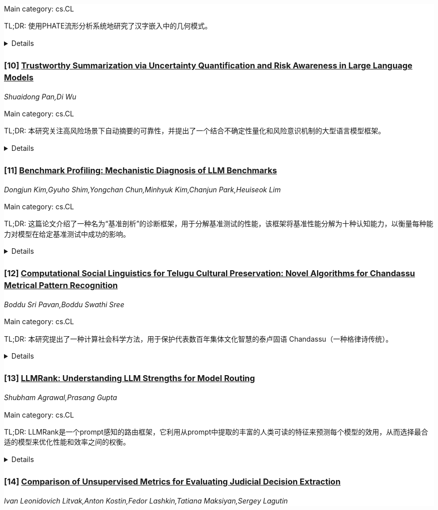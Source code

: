 Main category: cs.CL

TL;DR: 使用PHATE流形分析系统地研究了汉字嵌入中的几何模式。


<details><summary>Details</summary></details>


### [10] [Trustworthy Summarization via Uncertainty Quantification and Risk Awareness in Large Language Models](https://arxiv.org/abs/2510.01231)
*Shuaidong Pan,Di Wu*

Main category: cs.CL

TL;DR: 本研究关注高风险场景下自动摘要的可靠性，并提出了一个结合不确定性量化和风险意识机制的大型语言模型框架。


<details><summary>Details</summary></details>


### [11] [Benchmark Profiling: Mechanistic Diagnosis of LLM Benchmarks](https://arxiv.org/abs/2510.01232)
*Dongjun Kim,Gyuho Shim,Yongchan Chun,Minhyuk Kim,Chanjun Park,Heuiseok Lim*

Main category: cs.CL

TL;DR: 这篇论文介绍了一种名为“基准剖析”的诊断框架，用于分解基准测试的性能，该框架将基准性能分解为十种认知能力，以衡量每种能力对模型在给定基准测试中成功的影响。


<details><summary>Details</summary></details>


### [12] [Computational Social Linguistics for Telugu Cultural Preservation: Novel Algorithms for Chandassu Metrical Pattern Recognition](https://arxiv.org/abs/2510.01233)
*Boddu Sri Pavan,Boddu Swathi Sree*

Main category: cs.CL

TL;DR: 本研究提出了一种计算社会科学方法，用于保护代表数百年集体文化智慧的泰卢固语 Chandassu（一种格律诗传统）。


<details><summary>Details</summary></details>


### [13] [LLMRank: Understanding LLM Strengths for Model Routing](https://arxiv.org/abs/2510.01234)
*Shubham Agrawal,Prasang Gupta*

Main category: cs.CL

TL;DR: LLMRank是一个prompt感知的路由框架，它利用从prompt中提取的丰富的人类可读的特征来预测每个模型的效用，从而选择最合适的模型来优化性能和效率之间的权衡。


<details><summary>Details</summary></details>


### [14] [Comparison of Unsupervised Metrics for Evaluating Judicial Decision Extraction](https://arxiv.org/abs/2510.01792)
*Ivan Leonidovich Litvak,Anton Kostin,Fedor Lashkin,Tatiana Maksiyan,Sergey Lagutin*
